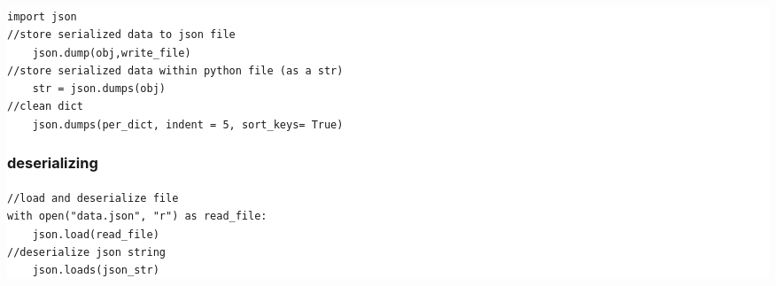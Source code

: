     import json
    //store serialized data to json file
        json.dump(obj,write_file)
    //store serialized data within python file (as a str)
        str = json.dumps(obj)
    //clean dict
        json.dumps(per_dict, indent = 5, sort_keys= True)
### deserializing
    //load and deserialize file
    with open("data.json", "r") as read_file:  
        json.load(read_file)  
    //deserialize json string
        json.loads(json_str)
